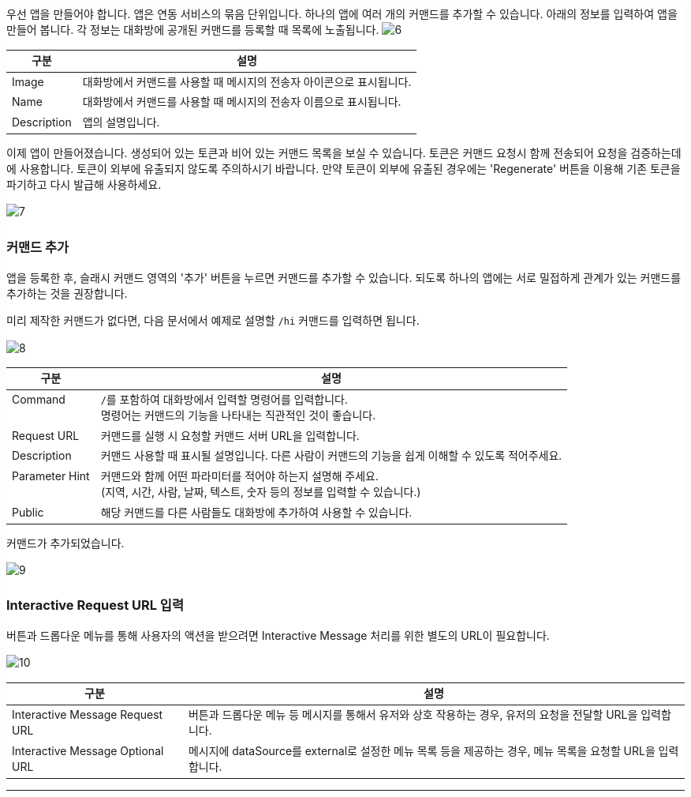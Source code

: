 우선 앱을 만들어야 합니다. 앱은 연동 서비스의 묶음 단위입니다.
하나의 앱에 여러 개의 커맨드를 추가할 수 있습니다. 아래의 정보를 입력하여 앱을 만들어 봅니다.
각 정보는 대화방에 공개된 커맨드를 등록할 때 목록에 노출됩니다.
![6](http://static.toastoven.net/prod_dooray_messenger/integration/6.png)

|구분|설명|
|---|---|
|Image|대화방에서 커맨드를 사용할 때 메시지의 전송자 아이콘으로 표시됩니다.|
|Name|대화방에서 커맨드를 사용할 때 메시지의 전송자 이름으로 표시됩니다.|
|Description|앱의 설명입니다.|

이제 앱이 만들어졌습니다. 생성되어 있는 토큰과 비어 있는 커맨드 목록을 보실 수 있습니다.
토큰은 커맨드 요청시 함께 전송되어 요청을 검증하는데에 사용합니다. 토큰이 외부에 유출되지 않도록 주의하시기 바랍니다. 만약 토큰이 외부에 유출된 경우에는 'Regenerate' 버튼을 이용해 기존 토큰을 파기하고 다시 발급해 사용하세요.

![7](http://static.toastoven.net/prod_dooray_messenger/integration/7.png)

### 커맨드 추가

앱을 등록한 후, 슬래시 커맨드 영역의 '추가' 버튼을 누르면 커맨드를 추가할 수 있습니다.
되도록 하나의 앱에는 서로 밀접하게 관계가 있는 커맨드를 추가하는 것을 권장합니다.

미리 제작한 커맨드가 없다면, 다음 문서에서 예제로 설명할 `/hi` 커맨드를 입력하면 됩니다.

![8](http://static.toastoven.net/prod_dooray_messenger/integration/8.png)

|구분|설명|
|---|---|
|Command|`/`를 포함하여 대화방에서 입력할 명령어를 입력합니다.<br>명령어는 커맨드의 기능을 나타내는 직관적인 것이 좋습니다.|
|Request URL|커맨드를 실행 시 요청할 커맨드 서버 URL을 입력합니다.|
|Description|커맨드 사용할 때 표시될 설명입니다. 다른 사람이 커맨드의 기능을 쉽게 이해할 수 있도록 적어주세요.|
|Parameter Hint|커맨드와 함께 어떤 파라미터를 적어야 하는지 설명해 주세요.<br>(지역, 시간, 사람, 날짜, 텍스트, 숫자 등의 정보를 입력할 수 있습니다.)|
|Public|해당 커맨드를 다른 사람들도 대화방에 추가하여 사용할 수 있습니다.|

커맨드가 추가되었습니다.

![9](http://static.toastoven.net/prod_dooray_messenger/integration/9.png)

### Interactive Request URL 입력

버튼과 드롭다운 메뉴를 통해 사용자의 액션을 받으려면 Interactive Message 처리를 위한 별도의 URL이 필요합니다.

![10](http://static.toastoven.net/prod_dooray_messenger/integration/10.png)

|구분|설명|
|---|---|
|Interactive Message Request URL|버튼과 드롭다운 메뉴 등 메시지를 통해서 유저와 상호 작용하는 경우, 유저의 요청을 전달할 URL을 입력합니다.|
|Interactive Message Optional URL|메시지에 dataSource를 external로 설정한 메뉴 목록 등을 제공하는 경우, 메뉴 목록을 요청할 URL을 입력합니다.|

---